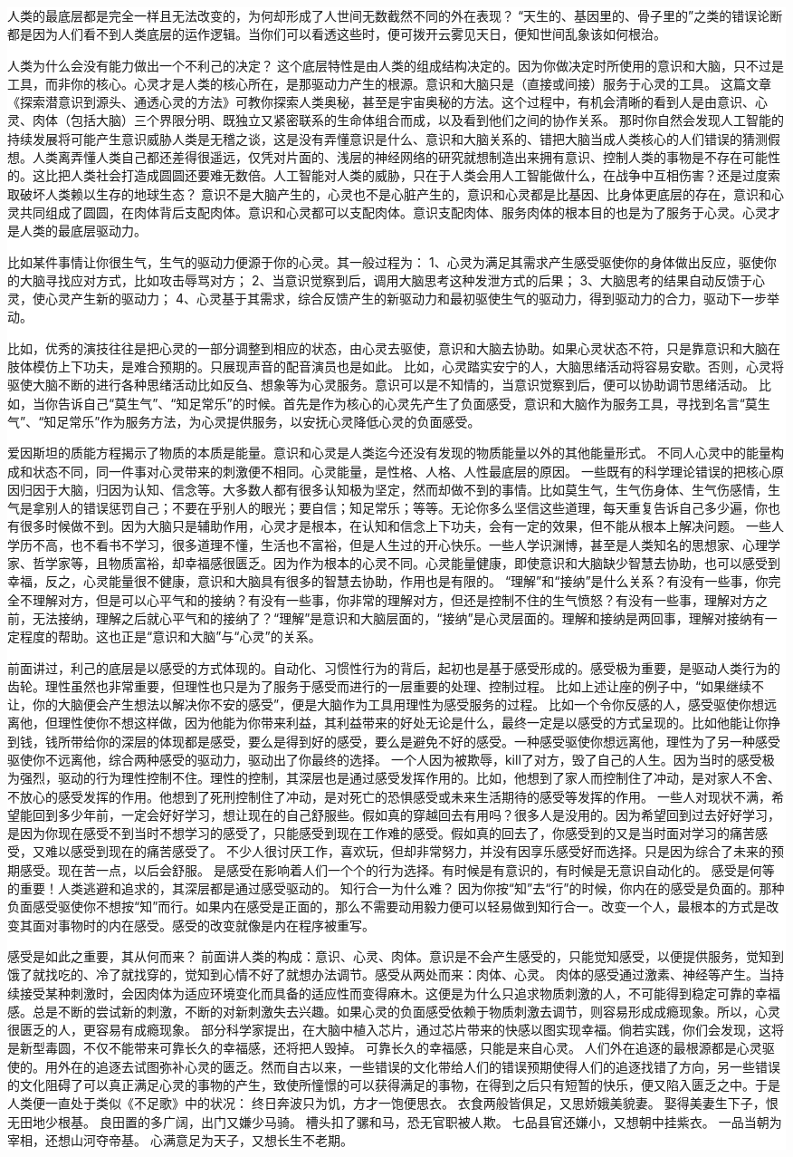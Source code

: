 人类的最底层都是完全一样且无法改变的，为何却形成了人世间无数截然不同的外在表现？
“天生的、基因里的、骨子里的”之类的错误论断都是因为人们看不到人类底层的运作逻辑。当你们可以看透这些时，便可拨开云雾见天日，便知世间乱象该如何根治。

人类为什么会没有能力做出一个不利己的决定？
这个底层特性是由人类的组成结构决定的。因为你做决定时所使用的意识和大脑，只不过是工具，而非你的核心。心灵才是人类的核心所在，是那驱动力产生的根源。意识和大脑只是（直接或间接）服务于心灵的工具。
这篇文章《探索潜意识到源头、通透心灵的方法》可教你探索人类奥秘，甚至是宇宙奥秘的方法。这个过程中，有机会清晰的看到人是由意识、心灵、肉体（包括大脑）三个界限分明、既独立又紧密联系的生命体组合而成，以及看到他们之间的协作关系。
那时你自然会发现人工智能的持续发展将可能产生意识威胁人类是无稽之谈，这是没有弄懂意识是什么、意识和大脑关系的、错把大脑当成人类核心的人们错误的猜测假想。人类离弄懂人类自己都还差得很遥远，仅凭对片面的、浅层的神经网络的研究就想制造出来拥有意识、控制人类的事物是不存在可能性的。这比把人类社会打造成圆圆还要难无数倍。人工智能对人类的威胁，只在于人类会用人工智能做什么，在战争中互相伤害？还是过度索取破坏人类赖以生存的地球生态？
意识不是大脑产生的，心灵也不是心脏产生的，意识和心灵都是比基因、比身体更底层的存在，意识和心灵共同组成了圆圆，在肉体背后支配肉体。意识和心灵都可以支配肉体。意识支配肉体、服务肉体的根本目的也是为了服务于心灵。心灵才是人类的最底层驱动力。


比如某件事情让你很生气，生气的驱动力便源于你的心灵。其一般过程为：
1、心灵为满足其需求产生感受驱使你的身体做出反应，驱使你的大脑寻找应对方式，比如攻击辱骂对方；
2、当意识觉察到后，调用大脑思考这种发泄方式的后果；
3、大脑思考的结果自动反馈于心灵，使心灵产生新的驱动力；
4、心灵基于其需求，综合反馈产生的新驱动力和最初驱使生气的驱动力，得到驱动力的合力，驱动下一步举动。

比如，优秀的演技往往是把心灵的一部分调整到相应的状态，由心灵去驱使，意识和大脑去协助。如果心灵状态不符，只是靠意识和大脑在肢体模仿上下功夫，是难合预期的。只展现声音的配音演员也是如此。
比如，心灵踏实安宁的人，大脑思绪活动将容易安歇。否则，心灵将驱使大脑不断的进行各种思绪活动比如反刍、想象等为心灵服务。意识可以是不知情的，当意识觉察到后，便可以协助调节思绪活动。
比如，当你告诉自己“莫生气”、“知足常乐”的时候。首先是作为核心的心灵先产生了负面感受，意识和大脑作为服务工具，寻找到名言“莫生气”、“知足常乐”作为服务方法，为心灵提供服务，以安抚心灵降低心灵的负面感受。


爱因斯坦的质能方程揭示了物质的本质是能量。意识和心灵是人类迄今还没有发现的物质能量以外的其他能量形式。
不同人心灵中的能量构成和状态不同，同一件事对心灵带来的刺激便不相同。心灵能量，是性格、人格、人性最底层的原因。
一些既有的科学理论错误的把核心原因归因于大脑，归因为认知、信念等。大多数人都有很多认知极为坚定，然而却做不到的事情。比如莫生气，生气伤身体、生气伤感情，生气是拿别人的错误惩罚自己；不要在乎别人的眼光；要自信；知足常乐；等等。无论你多么坚信这些道理，每天重复告诉自己多少遍，你也有很多时候做不到。因为大脑只是辅助作用，心灵才是根本，在认知和信念上下功夫，会有一定的效果，但不能从根本上解决问题。
	一些人学历不高，也不看书不学习，很多道理不懂，生活也不富裕，但是人生过的开心快乐。一些人学识渊博，甚至是人类知名的思想家、心理学家、哲学家等，且物质富裕，却幸福感很匮乏。因为作为根本的心灵不同。心灵能量健康，即使意识和大脑缺少智慧去协助，也可以感受到幸福，反之，心灵能量很不健康，意识和大脑具有很多的智慧去协助，作用也是有限的。
	“理解”和“接纳”是什么关系？有没有一些事，你完全不理解对方，但是可以心平气和的接纳？有没有一些事，你非常的理解对方，但还是控制不住的生气愤怒？有没有一些事，理解对方之前，无法接纳，理解之后就心平气和的接纳了？“理解”是意识和大脑层面的，“接纳”是心灵层面的。理解和接纳是两回事，理解对接纳有一定程度的帮助。这也正是“意识和大脑”与“心灵”的关系。

前面讲过，利己的底层是以感受的方式体现的。自动化、习惯性行为的背后，起初也是基于感受形成的。感受极为重要，是驱动人类行为的齿轮。理性虽然也非常重要，但理性也只是为了服务于感受而进行的一层重要的处理、控制过程。
比如上述让座的例子中，“如果继续不让，你的大脑便会产生想法以解决你不安的感受”，便是大脑作为工具用理性为感受服务的过程。
比如一个令你反感的人，感受驱使你想远离他，但理性使你不想这样做，因为他能为你带来利益，其利益带来的好处无论是什么，最终一定是以感受的方式呈现的。比如他能让你挣到钱，钱所带给你的深层的体现都是感受，要么是得到好的感受，要么是避免不好的感受。一种感受驱使你想远离他，理性为了另一种感受驱使你不远离他，综合两种感受的驱动力，驱动出了你最终的选择。
一个人因为被欺辱，kill了对方，毁了自己的人生。因为当时的感受极为强烈，驱动的行为理性控制不住。理性的控制，其深层也是通过感受发挥作用的。比如，他想到了家人而控制住了冲动，是对家人不舍、不放心的感受发挥的作用。他想到了死刑控制住了冲动，是对死亡的恐惧感受或未来生活期待的感受等发挥的作用。
一些人对现状不满，希望能回到多少年前，一定会好好学习，想让现在的自己舒服些。假如真的穿越回去有用吗？很多人是没用的。因为希望回到过去好好学习，是因为你现在感受不到当时不想学习的感受了，只能感受到现在工作难的感受。假如真的回去了，你感受到的又是当时面对学习的痛苦感受，又难以感受到现在的痛苦感受了。
不少人很讨厌工作，喜欢玩，但却非常努力，并没有因享乐感受好而选择。只是因为综合了未来的预期感受。现在苦一点，以后会舒服。
是感受在影响着人们一个个的行为选择。有时候是有意识的，有时候是无意识自动化的。
感受是何等的重要！人类逃避和追求的，其深层都是通过感受驱动的。
知行合一为什么难？
因为你按“知”去“行”的时候，你内在的感受是负面的。那种负面感受驱使你不想按“知”而行。如果内在感受是正面的，那么不需要动用毅力便可以轻易做到知行合一。改变一个人，最根本的方式是改变其面对事物时的内在感受。感受的改变就像是内在程序被重写。

感受是如此之重要，其从何而来？
前面讲人类的构成：意识、心灵、肉体。意识是不会产生感受的，只能觉知感受，以便提供服务，觉知到饿了就找吃的、冷了就找穿的，觉知到心情不好了就想办法调节。感受从两处而来：肉体、心灵。
肉体的感受通过激素、神经等产生。当持续接受某种刺激时，会因肉体为适应环境变化而具备的适应性而变得麻木。这便是为什么只追求物质刺激的人，不可能得到稳定可靠的幸福感。总是不断的尝试新的刺激，不断的对新刺激失去兴趣。如果心灵的负面感受依赖于物质刺激去调节，则容易形成成瘾现象。所以，心灵很匮乏的人，更容易有成瘾现象。
部分科学家提出，在大脑中植入芯片，通过芯片带来的快感以图实现幸福。倘若实践，你们会发现，这将是新型毒圆，不仅不能带来可靠长久的幸福感，还将把人毁掉。
可靠长久的幸福感，只能是来自心灵。
人们外在追逐的最根源都是心灵驱使的。用外在的追逐去试图弥补心灵的匮乏。然而自古以来，一些错误的文化带给人们的错误预期使得人们的追逐找错了方向，另一些错误的文化阻碍了可以真正满足心灵的事物的产生，致使所憧憬的可以获得满足的事物，在得到之后只有短暂的快乐，便又陷入匮乏之中。于是人类便一直处于类似《不足歌》中的状况：
终日奔波只为饥，方才一饱便思衣。
衣食两般皆俱足，又思娇娥美貌妻。
娶得美妻生下子，恨无田地少根基。
良田置的多广阔，出门又嫌少马骑。
槽头扣了骡和马，恐无官职被人欺。
七品县官还嫌小，又想朝中挂紫衣。
一品当朝为宰相，还想山河夺帝基。
心满意足为天子，又想长生不老期。